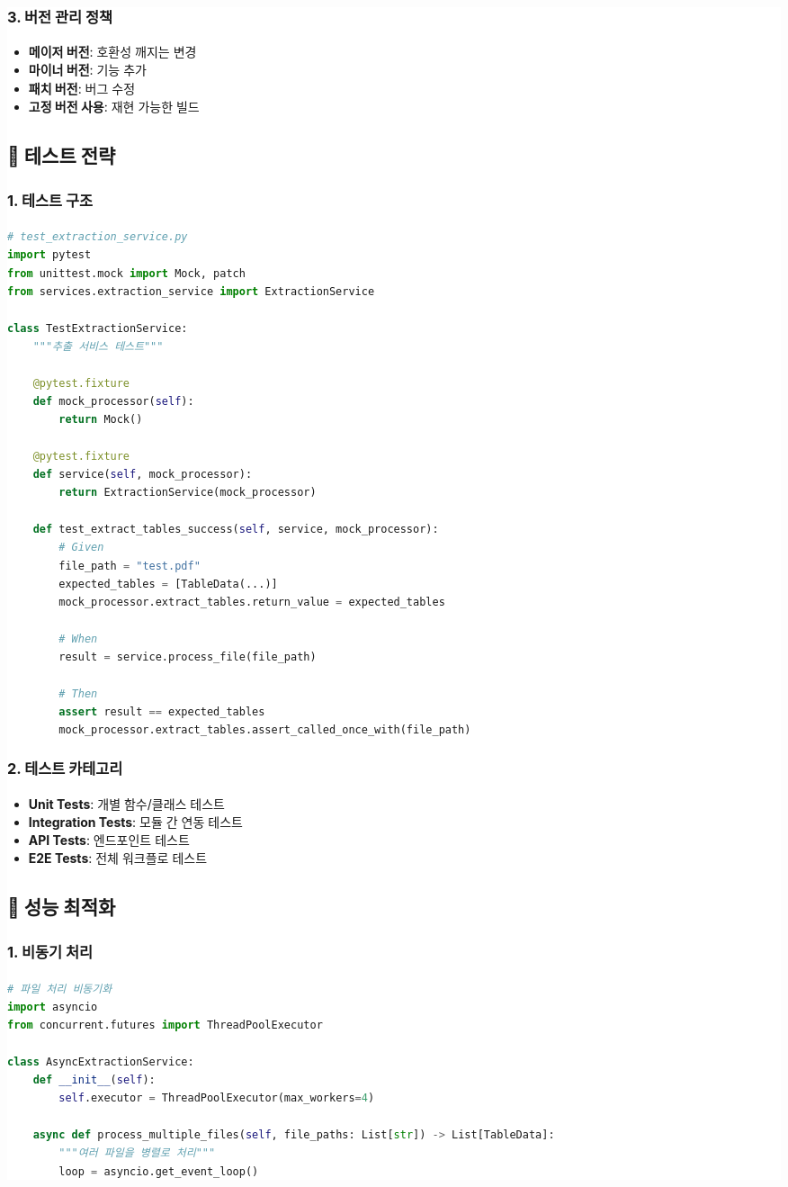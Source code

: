 ### 3. 버전 관리 정책
- **메이저 버전**: 호환성 깨지는 변경
- **마이너 버전**: 기능 추가
- **패치 버전**: 버그 수정
- **고정 버전 사용**: 재현 가능한 빌드

## 🧪 테스트 전략

### 1. 테스트 구조
```python
# test_extraction_service.py
import pytest
from unittest.mock import Mock, patch
from services.extraction_service import ExtractionService

class TestExtractionService:
    """추출 서비스 테스트"""
    
    @pytest.fixture
    def mock_processor(self):
        return Mock()
    
    @pytest.fixture
    def service(self, mock_processor):
        return ExtractionService(mock_processor)
    
    def test_extract_tables_success(self, service, mock_processor):
        # Given
        file_path = "test.pdf"
        expected_tables = [TableData(...)]
        mock_processor.extract_tables.return_value = expected_tables
        
        # When
        result = service.process_file(file_path)
        
        # Then
        assert result == expected_tables
        mock_processor.extract_tables.assert_called_once_with(file_path)
```

### 2. 테스트 카테고리
- **Unit Tests**: 개별 함수/클래스 테스트
- **Integration Tests**: 모듈 간 연동 테스트
- **API Tests**: 엔드포인트 테스트
- **E2E Tests**: 전체 워크플로 테스트

## 🚀 성능 최적화

### 1. 비동기 처리
```python
# 파일 처리 비동기화
import asyncio
from concurrent.futures import ThreadPoolExecutor

class AsyncExtractionService:
    def __init__(self):
        self.executor = ThreadPoolExecutor(max_workers=4)
    
    async def process_multiple_files(self, file_paths: List[str]) -> List[TableData]:
        """여러 파일을 병렬로 처리"""
        loop = asyncio.get_event_loop()
```